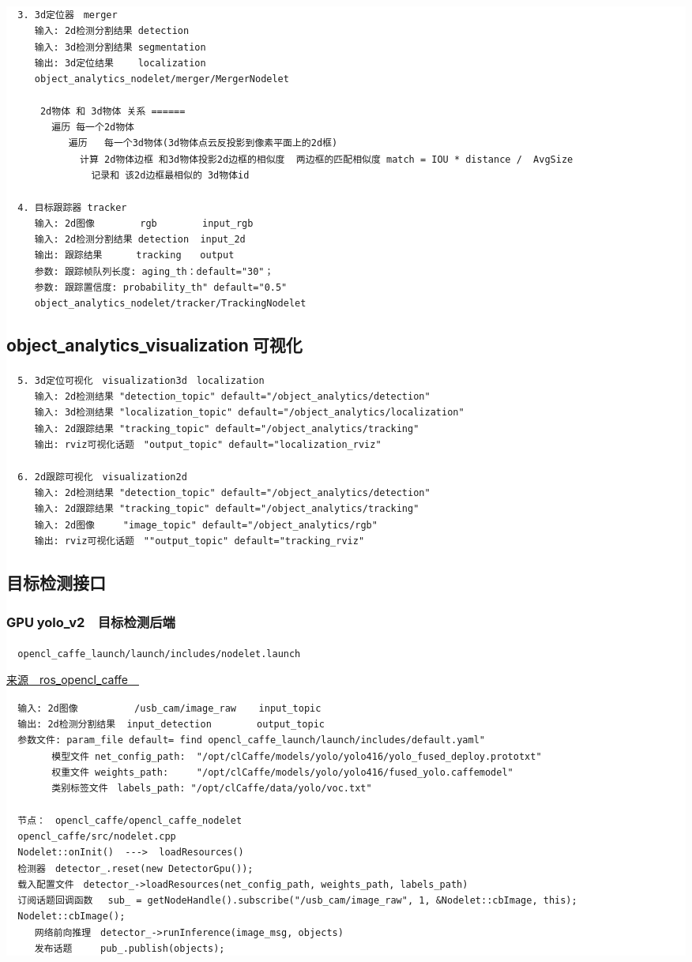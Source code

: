       3. 3d定位器　merger
         输入: 2d检测分割结果 detection
         输入: 3d检测分割结果 segmentation
         输出: 3d定位结果　　 localization
         object_analytics_nodelet/merger/MergerNodelet
         
          2d物体 和 3d物体 关系 ====== 
            遍历 每一个2d物体
               遍历   每一个3d物体(3d物体点云反投影到像素平面上的2d框)
                 计算 2d物体边框 和3d物体投影2d边框的相似度  两边框的匹配相似度 match = IOU * distance /  AvgSize
                   记录和 该2d边框最相似的 3d物体id

      4. 目标跟踪器 tracker
         输入: 2d图像        rgb        input_rgb 
         输入: 2d检测分割结果 detection  input_2d 
         输出: 跟踪结果　　　 tracking　　output  
         参数: 跟踪帧队列长度: aging_th：default="30"；
         参数: 跟踪置信度: probability_th" default="0.5"
         object_analytics_nodelet/tracker/TrackingNodelet
         
## object_analytics_visualization 可视化
      5. 3d定位可视化　visualization3d　localization
         输入: 2d检测结果 "detection_topic" default="/object_analytics/detection" 
         输入: 3d检测结果 "localization_topic" default="/object_analytics/localization" 
         输入: 2d跟踪结果 "tracking_topic" default="/object_analytics/tracking" 
         输出: rviz可视化话题　"output_topic" default="localization_rviz" 

      6. 2d跟踪可视化　visualization2d 
         输入: 2d检测结果 "detection_topic" default="/object_analytics/detection" 
         输入: 2d跟踪结果 "tracking_topic" default="/object_analytics/tracking" 
         输入: 2d图像     "image_topic" default="/object_analytics/rgb" 
         输出: rviz可视化话题　""output_topic" default="tracking_rviz"    

## 目标检测接口　
### GPU  yolo_v2　目标检测后端
      opencl_caffe_launch/launch/includes/nodelet.launch 
      
[来源　ros_opencl_caffe　](https://github.com/Ewenwan/ros_opencl_caffe)

      输入: 2d图像          /usb_cam/image_raw    input_topic
      输出: 2d检测分割结果  input_detection        output_topic
      参数文件: param_file default= find opencl_caffe_launch/launch/includes/default.yaml"
            模型文件 net_config_path:  "/opt/clCaffe/models/yolo/yolo416/yolo_fused_deploy.prototxt"
            权重文件 weights_path:     "/opt/clCaffe/models/yolo/yolo416/fused_yolo.caffemodel"
            类别标签文件　labels_path: "/opt/clCaffe/data/yolo/voc.txt"

      节点：　opencl_caffe/opencl_caffe_nodelet
      opencl_caffe/src/nodelet.cpp
      Nodelet::onInit()  --->  loadResources() 
      检测器　detector_.reset(new DetectorGpu());
      载入配置文件　detector_->loadResources(net_config_path, weights_path, labels_path)
      订阅话题回调函数　 sub_ = getNodeHandle().subscribe("/usb_cam/image_raw", 1, &Nodelet::cbImage, this);
      Nodelet::cbImage();
         网络前向推理　detector_->runInference(image_msg, objects)
         发布话题　　　pub_.publish(objects);

